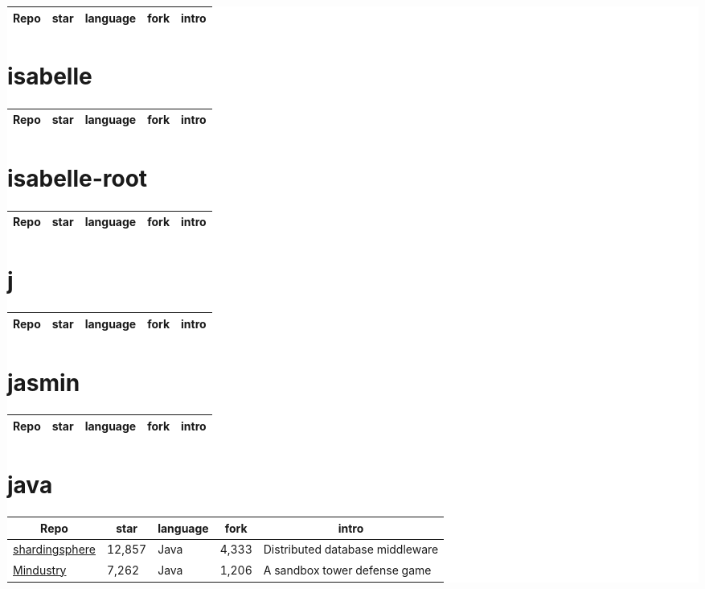 Repo|star|language|fork|intro
-|-|-|-|-



# isabelle

Repo|star|language|fork|intro
-|-|-|-|-



# isabelle-root

Repo|star|language|fork|intro
-|-|-|-|-



# j

Repo|star|language|fork|intro
-|-|-|-|-



# jasmin

Repo|star|language|fork|intro
-|-|-|-|-



# java

Repo|star|language|fork|intro
-|-|-|-|-
[shardingsphere](https://github.com/apache/shardingsphere)|12,857|Java|4,333|Distributed database middleware
[Mindustry](https://github.com/Anuken/Mindustry)|7,262|Java|1,206|A sandbox tower defense game
